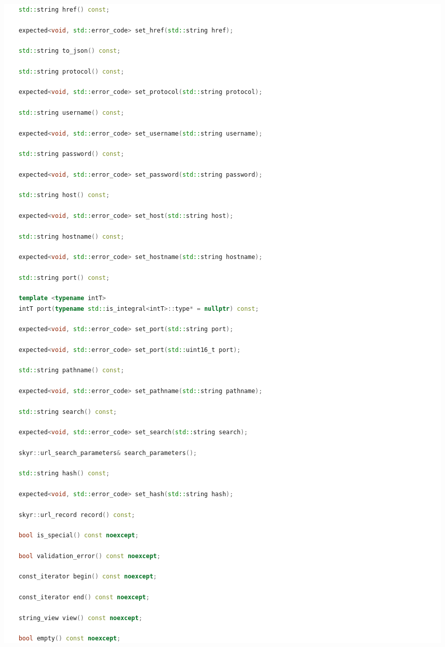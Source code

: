 ``` cpp
    std::string href() const;

    expected<void, std::error_code> set_href(std::string href);

    std::string to_json() const;

    std::string protocol() const;

    expected<void, std::error_code> set_protocol(std::string protocol);

    std::string username() const;

    expected<void, std::error_code> set_username(std::string username);

    std::string password() const;

    expected<void, std::error_code> set_password(std::string password);

    std::string host() const;

    expected<void, std::error_code> set_host(std::string host);

    std::string hostname() const;

    expected<void, std::error_code> set_hostname(std::string hostname);

    std::string port() const;

    template <typename intT>
    intT port(typename std::is_integral<intT>::type* = nullptr) const;

    expected<void, std::error_code> set_port(std::string port);

    expected<void, std::error_code> set_port(std::uint16_t port);

    std::string pathname() const;

    expected<void, std::error_code> set_pathname(std::string pathname);

    std::string search() const;

    expected<void, std::error_code> set_search(std::string search);

    skyr::url_search_parameters& search_parameters();

    std::string hash() const;

    expected<void, std::error_code> set_hash(std::string hash);

    skyr::url_record record() const;

    bool is_special() const noexcept;

    bool validation_error() const noexcept;

    const_iterator begin() const noexcept;

    const_iterator end() const noexcept;

    string_view view() const noexcept;

    bool empty() const noexcept;

```